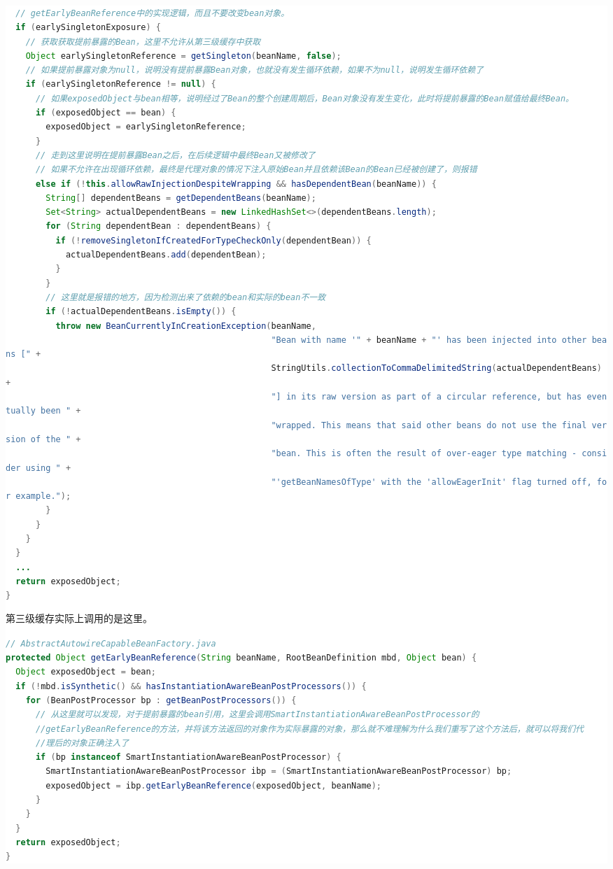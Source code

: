 ```java
  // getEarlyBeanReference中的实现逻辑，而且不要改变bean对象。
  if (earlySingletonExposure) {
    // 获取获取提前暴露的Bean，这里不允许从第三级缓存中获取
    Object earlySingletonReference = getSingleton(beanName, false);
    // 如果提前暴露对象为null，说明没有提前暴露Bean对象，也就没有发生循环依赖，如果不为null，说明发生循环依赖了
    if (earlySingletonReference != null) {
      // 如果exposedObject与bean相等，说明经过了Bean的整个创建周期后，Bean对象没有发生变化，此时将提前暴露的Bean赋值给最终Bean。
      if (exposedObject == bean) {
        exposedObject = earlySingletonReference;
      }
      // 走到这里说明在提前暴露Bean之后，在后续逻辑中最终Bean又被修改了
      // 如果不允许在出现循环依赖，最终是代理对象的情况下注入原始Bean并且依赖该Bean的Bean已经被创建了，则报错
      else if (!this.allowRawInjectionDespiteWrapping && hasDependentBean(beanName)) {
        String[] dependentBeans = getDependentBeans(beanName);
        Set<String> actualDependentBeans = new LinkedHashSet<>(dependentBeans.length);
        for (String dependentBean : dependentBeans) {
          if (!removeSingletonIfCreatedForTypeCheckOnly(dependentBean)) {
            actualDependentBeans.add(dependentBean);
          }
        }
        // 这里就是报错的地方，因为检测出来了依赖的bean和实际的bean不一致
        if (!actualDependentBeans.isEmpty()) {
          throw new BeanCurrentlyInCreationException(beanName,
                                                     "Bean with name '" + beanName + "' has been injected into other beans [" +
                                                     StringUtils.collectionToCommaDelimitedString(actualDependentBeans) +
                                                     "] in its raw version as part of a circular reference, but has eventually been " +
                                                     "wrapped. This means that said other beans do not use the final version of the " +
                                                     "bean. This is often the result of over-eager type matching - consider using " +
                                                     "'getBeanNamesOfType' with the 'allowEagerInit' flag turned off, for example.");
        }
      }
    }
  }
  ...
  return exposedObject;
}
```

第三级缓存实际上调用的是这里。

```java
// AbstractAutowireCapableBeanFactory.java
protected Object getEarlyBeanReference(String beanName, RootBeanDefinition mbd, Object bean) {
  Object exposedObject = bean;
  if (!mbd.isSynthetic() && hasInstantiationAwareBeanPostProcessors()) {
    for (BeanPostProcessor bp : getBeanPostProcessors()) {
      // 从这里就可以发现，对于提前暴露的bean引用，这里会调用SmartInstantiationAwareBeanPostProcessor的
      //getEarlyBeanReference的方法，并将该方法返回的对象作为实际暴露的对象，那么就不难理解为什么我们重写了这个方法后，就可以将我们代
      //理后的对象正确注入了
      if (bp instanceof SmartInstantiationAwareBeanPostProcessor) {
        SmartInstantiationAwareBeanPostProcessor ibp = (SmartInstantiationAwareBeanPostProcessor) bp;
        exposedObject = ibp.getEarlyBeanReference(exposedObject, beanName);
      }
    }
  }
  return exposedObject;
}
```